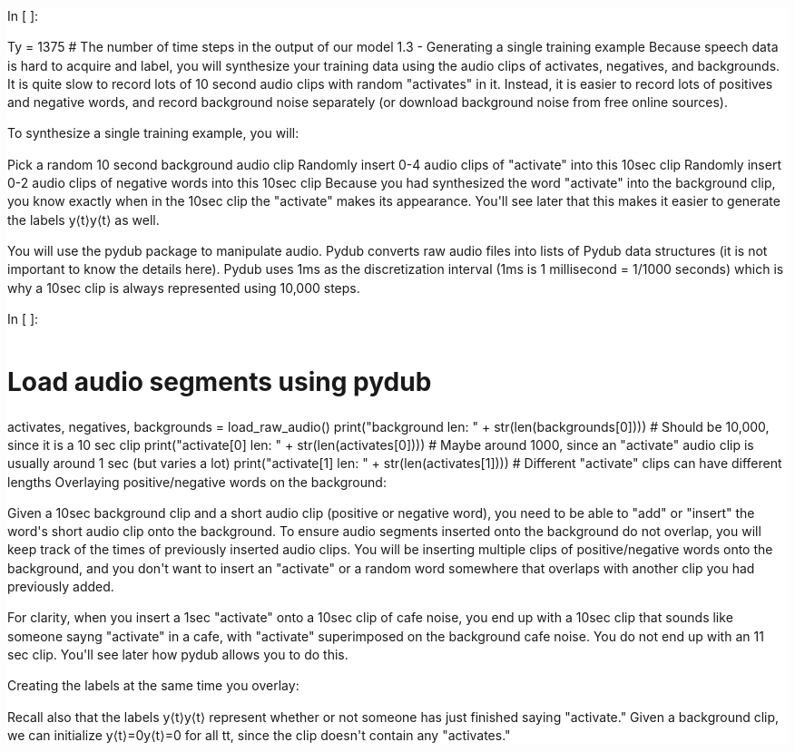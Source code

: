 In [ ]:

Ty = 1375 # The number of time steps in the output of our model
1.3 - Generating a single training example
Because speech data is hard to acquire and label, you will synthesize your training data using the audio clips of activates, negatives, and backgrounds. It is quite slow to record lots of 10 second audio clips with random "activates" in it. Instead, it is easier to record lots of positives and negative words, and record background noise separately (or download background noise from free online sources).

To synthesize a single training example, you will:

Pick a random 10 second background audio clip
Randomly insert 0-4 audio clips of "activate" into this 10sec clip
Randomly insert 0-2 audio clips of negative words into this 10sec clip
Because you had synthesized the word "activate" into the background clip, you know exactly when in the 10sec clip the "activate" makes its appearance. You'll see later that this makes it easier to generate the labels y⟨t⟩y⟨t⟩ as well.

You will use the pydub package to manipulate audio. Pydub converts raw audio files into lists of Pydub data structures (it is not important to know the details here). Pydub uses 1ms as the discretization interval (1ms is 1 millisecond = 1/1000 seconds) which is why a 10sec clip is always represented using 10,000 steps.

In [ ]:

# Load audio segments using pydub 
activates, negatives, backgrounds = load_raw_audio()
​
print("background len: " + str(len(backgrounds[0])))    # Should be 10,000, since it is a 10 sec clip
print("activate[0] len: " + str(len(activates[0])))     # Maybe around 1000, since an "activate" audio clip is usually around 1 sec (but varies a lot)
print("activate[1] len: " + str(len(activates[1])))     # Different "activate" clips can have different lengths 
Overlaying positive/negative words on the background:

Given a 10sec background clip and a short audio clip (positive or negative word), you need to be able to "add" or "insert" the word's short audio clip onto the background. To ensure audio segments inserted onto the background do not overlap, you will keep track of the times of previously inserted audio clips. You will be inserting multiple clips of positive/negative words onto the background, and you don't want to insert an "activate" or a random word somewhere that overlaps with another clip you had previously added.

For clarity, when you insert a 1sec "activate" onto a 10sec clip of cafe noise, you end up with a 10sec clip that sounds like someone sayng "activate" in a cafe, with "activate" superimposed on the background cafe noise. You do not end up with an 11 sec clip. You'll see later how pydub allows you to do this.

Creating the labels at the same time you overlay:

Recall also that the labels y⟨t⟩y⟨t⟩ represent whether or not someone has just finished saying "activate." Given a background clip, we can initialize y⟨t⟩=0y⟨t⟩=0 for all tt, since the clip doesn't contain any "activates."
